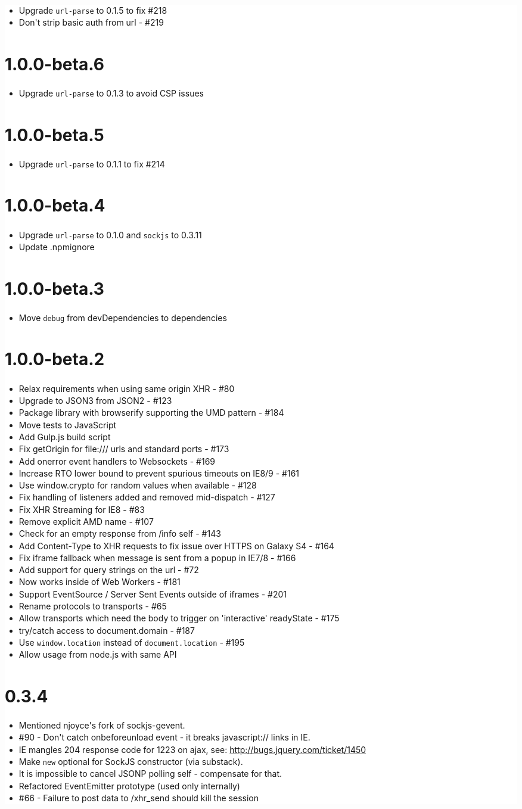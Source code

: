  * Upgrade `url-parse` to 0.1.5 to fix #218
 * Don't strip basic auth from url - #219

1.0.0-beta.6
====

 * Upgrade `url-parse` to 0.1.3 to avoid CSP issues

1.0.0-beta.5
=====

 * Upgrade `url-parse` to 0.1.1 to fix #214

1.0.0-beta.4
=====

 * Upgrade `url-parse` to 0.1.0 and `sockjs` to 0.3.11
 * Update .npmignore

1.0.0-beta.3
=====

 * Move `debug` from devDependencies to dependencies

1.0.0-beta.2
=====

 * Relax requirements when using same origin XHR - #80
 * Upgrade to JSON3 from JSON2 - #123
 * Package library with browserify supporting the UMD pattern - #184
 * Move tests to JavaScript
 * Add Gulp.js build script
 * Fix getOrigin for file:/// urls and standard ports - #173
 * Add onerror event handlers to Websockets - #169
 * Increase RTO lower bound to prevent spurious timeouts on IE8/9 - #161
 * Use window.crypto for random values when available - #128
 * Fix handling of listeners added and removed mid-dispatch - #127
 * Fix XHR Streaming for IE8 - #83
 * Remove explicit AMD name - #107
 * Check for an empty response from /info self - #143
 * Add Content-Type to XHR requests to fix issue over HTTPS on Galaxy S4 - #164
 * Fix iframe fallback when message is sent from a popup in IE7/8 - #166
 * Add support for query strings on the url - #72
 * Now works inside of Web Workers - #181
 * Support EventSource / Server Sent Events outside of iframes - #201
 * Rename protocols to transports - #65
 * Allow transports which need the body to trigger on 'interactive' readyState - #175
 * try/catch access to document.domain - #187
 * Use `window.location` instead of `document.location` - #195
 * Allow usage from node.js with same API

0.3.4
=====

 * Mentioned njoyce's fork of sockjs-gevent.
 * #90 - Don't catch onbeforeunload event - it breaks javascript://
   links in IE.
 * IE mangles 204 response code for 1223 on ajax, see:
   http://bugs.jquery.com/ticket/1450
 * Make `new` optional for SockJS constructor (via substack).
 * It is impossible to cancel JSONP polling self - compensate for that.
 * Refactored EventEmitter prototype (used only internally)
 * #66 - Failure to post data to /xhr_send should kill the session
